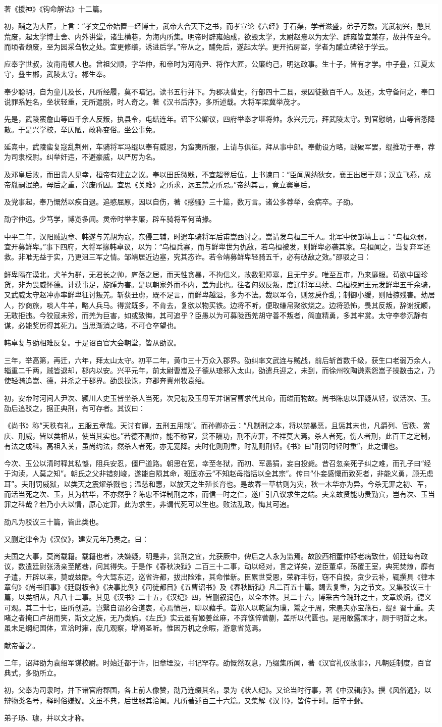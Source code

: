 著《援神》《钩命解诂》十二篇。

初，酺之为大匠，上言：“孝文皇帝始置一经博士，武帝大合天下之书，而孝宣论《六经》于石渠，学者滋盛，弟子万数。光武初兴，愍其荒废，起太学博士舍、内外讲堂，诸生横巷，为海内所集。明帝时辟雍始成，欲毁太学，太尉赵憙以为太学、辟雍皆宜兼存，故并传至今。而顷者颓废，至为园采刍牧之处。宜更修缮，诱进后学。”帝从之。酺免后，遂起太学。更开拓房室，学者为酺立碑铭于学云。

应奉字世叔，汝南南顿人也。曾祖父顺，字华仲，和帝时为河南尹、将作大匠，公廉约己，明达政事。生十子，皆有才学。中子叠，江夏太守，叠生郴，武陵太守。郴生奉。

奉少聪明，自为童儿及长，凡所经履，莫不暗记。读书五行并下。为郡决曹史，行部四十二县，录囚徒数百千人。及还，太守备问之，奉口说罪系姓名，坐状轻重，无所遣脱，时人奇之。著《汉书后序》，多所述载。大将军梁冀举茂才。

先是，武陵蛮詹山等四千余人反叛，执县令，屯结连年。诏下公卿议，四府举奉才堪将帅。永兴元元，拜武陵太守。到官慰纳，山等皆悉降散。于是兴学校，举仄陋，政称变俗。坐公事免。

延熹中，武陵蛮复寇乱荆州，车骑将军冯绲以奉有威恩，为蛮夷所服，上请与俱征。拜从事中郎。奉勤设方略，贼破军罢，绲推功于奉，荐为司隶校尉。纠举奸违，不避豪威，以严厉为名。

及邓皇后败，而田贵人见幸，桓帝有建立之议。奉以田氏微贱，不宜超登后位，上书谏曰：“臣闻周纳狄女，襄王出居于郑；汉立飞燕，成帝胤嗣泯绝。母后之重，兴废所因。宜思《关雎》之所求，远五禁之所忌。”帝纳其言，竟立窦皇后。

及党事起，奉乃慨然以疾自退。追愍屈原，因以自伤，著《感骚》三十篇，数万言。诸公多荐举，会病卒。子劭。

劭字仲远。少笃学，博览多闻。灵帝时举孝廉，辟车骑将军何苗掾。

中平二年，汉阳贼边章、韩遂与羌胡为寇，东侵三辅，时遣车骑将军后甫嵩西讨之。嵩请发乌桓三千人。北军中侯邹靖上言：“乌桓众弱，宜开募鲜卑。”事下四府，大将军掾韩卓议，以为：“乌桓兵寡，而与鲜卑世为仇敌，若乌桓被发，则鲜卑必袭其家。乌桓闻之，当复弃军还救。非唯无益于实，乃更沮三军之情。邹靖居近边塞，究其态诈。若令靖募鲜卑轻骑五千，必有破敌之效。”邵驳之曰：

鲜卑隔在漠北，犬羊为群，无君长之帅，庐落之居，而天性贪暴，不拘信义，故数犯障塞，且无宁岁。唯至互市，乃来靡服。苟欲中国珍货，非为畏威怀德。计获事足，旋踵为害。是以朝家外而不内，盖为此也。往者匈奴反叛，度辽将军马续、乌桓校尉王元发鲜卑五千余骑，又武威太守赵冲亦率鲜卑征讨叛羌。斩获丑虏，既不足言，而鲜卑越溢，多为不法。裁以军令，则忿戾作乱；制御小缓，则陆掠残害。劫居人，抄商旅，啖人牛羊，略人兵马。得赏既多，不肯去，复欲以物买铁。边将不听，便取缣帛聚欲烧之。边将恐怖，畏其反叛，辞谢抚顺，无敢拒违。今狡寇未殄，而羌为巨害，如或致悔，其可追乎？臣愚以为可募陇西羌胡守善不叛者，简直精勇，多其牢赏。太守李参沉静有谋，必能奖厉得其死力。当思渐消之略，不可仓卒望也。

韩卓复与劭相难反复。于是诏百官大会朝堂，皆从劭议。

三年，举高第，再迁，六年，拜太山太守。初平二年，黄巾三十万众入郡界。劭纠率文武连与贼战，前后斩首数千级，获生口老弱万余人，辎重二千两，贼皆退却，郡内以安。兴平元年，前太尉曹嵩及子德从琅邪入太山，劭遣兵迎之，未到，而徐州牧陶谦素怨嵩子操数击之，乃使轻骑追嵩、德，并杀之于郡界。劭畏操诛，弃郡奔冀州牧袁绍。

初，安帝时河间人尹次、颍川人史玉皆坐杀人当死，次兄初及玉母军并诣官曹求代其命，而缢而物故。尚书陈忠以罪疑从轻，议活次、玉。劭后追驳之，据正典刑，有可存者。其议曰：

《尚书》称“天秩有礼，五服五章哉。天讨有罪，五刑五用哉”。而孙卿亦云：“凡制刑之本，将以禁暴恶，且惩其末也，凡爵列、官秩、赏庆、刑威，皆以类相从，使当其实也。”若德不副位，能不称官，赏不酬功，刑不应罪，不祥莫大焉。杀人者死，伤人者刑，此百王之定制，有法之成科。高祖入关，虽尚约法，然杀人者死，亦无宽降。夫时化则刑重，时乱则刑轻。《书》曰“刑罚时轻时重”，此之谓也。

今次、玉公以清时释其私憾，阻兵安忍，僵尸道路。朝思在宽，幸至冬狱，而初、军愚狷，妄自投毙。昔召忽亲死子纠之难，而孔子曰“经于沟渎，人莫之知”。朝氏之父非错刻峻，遂能自陨其命，班固亦云“不知赵母指括以全其宗”。传曰“仆妾感慨而致死者，非能义勇，顾无虑耳”。夫刑罚威狱，以类天之震燿杀戮也；温慈和惠，以放天之生殖长育也。是故春一草枯则为灾，秋一木华亦为异。今杀无罪之初、军，而活当死之次、玉，其为枯华，不亦然乎？陈忠不详制刑之本，而信一时之仁，遂广引八议求生之端。夫亲故贤能功贵勤宾，岂有次、玉当罪之科哉？若乃小大以情，原心定罪，此为求生，非谓代死可以生也。败法乱政，悔其可追。

劭凡为驳议三十篇，皆此类也。

又删定律令为《汉仪》，建安元年乃奏之。曰：

夫国之大事，莫尚载籍。载籍也者，决嫌疑，明是非，赏刑之宜，允获厥中，俾后之人永为监焉。故胶西相董仲舒老病致仕，朝廷每有政议，数遣廷尉张汤亲至陋巷，问其得失。于是作《春秋决狱》二百三十二事，动以经对，言之详矣，逆臣董卓，荡覆王室，典宪焚燎，靡有孑遣，开辟以来，莫或兹酷。今大驾东迈，巡省许都，拔出险难，其命惟新。臣累世受恩，荣祚丰衍，窃不自揆，贪少云补，辄撰具《律本章句》《尚书旧事》《廷尉板令》《决事比例》《司徒都目》《五曹诏书》及《春秋断狱》凡二百五十篇。蠲去复重，为之节文。又集驳议三十篇，以类相从，凡八十二事。其见《汉书》二十五，《汉纪》四，皆删叙润色，以全本体。其二十六，博采古今瑰玮之士，文章焕炳，德义可观。其二十七，臣所创造。岂繄自谓必合道衷，心焉愤邑，聊以藉手。昔郑人以乾鼠为璞，鬻之于周，宋愚夫亦宝燕石，缇纟習十重。夫睹之者掩口卢胡而笑，斯文之族，无乃类旃。《左氏》实云虽有姬姜丝麻，不弃憔悴菅蒯，盖所以代匮也。是用敢露顽才，厕于明哲之末。虽未足纲纪国体，宣洽时雍，庶几观察，增阐圣听。惟因万机之余暇，游意省览焉。

献帝善之。

二年，诏拜劭为袁绍军谋校尉。时始迁都于许，旧章堙没，书记罕存。劭慨然叹息，乃缀集所闻，著《汉官礼仪故事》，凡朝廷制度，百官典式，多劭所立。

初，父奉为司隶时，并下诸官府郡国，各上前人像赞，劭乃连缀其名，录为《状人纪》。又论当时行事，著《中汉辑序》。撰《风俗通》，以辩物类名号，释时俗嫌疑。文虽不典，后世服其洽闻。凡所著述百三十六篇。又集解《汉书》，皆传于时。后卒于邺。

弟子玚、璩，并以文才称。
